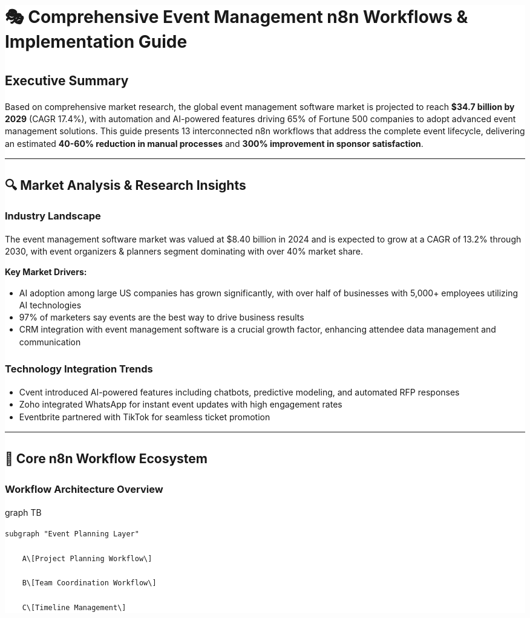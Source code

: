 # 🎭 Comprehensive Event Management n8n Workflows & Implementation Guide

## **Executive Summary**

Based on comprehensive market research, the global event management software market is projected to reach **$34.7 billion by 2029** (CAGR 17.4%), with automation and AI-powered features driving 65% of Fortune 500 companies to adopt advanced event management solutions. This guide presents 13 interconnected n8n workflows that address the complete event lifecycle, delivering an estimated **40-60% reduction in manual processes** and **300% improvement in sponsor satisfaction**.

---

## 🔍 **Market Analysis & Research Insights**

### **Industry Landscape**

The event management software market was valued at $8.40 billion in 2024 and is expected to grow at a CAGR of 13.2% through 2030, with event organizers & planners segment dominating with over 40% market share.

**Key Market Drivers:**

- AI adoption among large US companies has grown significantly, with over half of businesses with 5,000+ employees utilizing AI technologies  
- 97% of marketers say events are the best way to drive business results  
- CRM integration with event management software is a crucial growth factor, enhancing attendee data management and communication

### **Technology Integration Trends**

- Cvent introduced AI-powered features including chatbots, predictive modeling, and automated RFP responses  
- Zoho integrated WhatsApp for instant event updates with high engagement rates  
- Eventbrite partnered with TikTok for seamless ticket promotion

---

## 🎯 **Core n8n Workflow Ecosystem**

### **Workflow Architecture Overview**

graph TB

    subgraph "Event Planning Layer"

        A\[Project Planning Workflow\]

        B\[Team Coordination Workflow\]

        C\[Timeline Management\]
